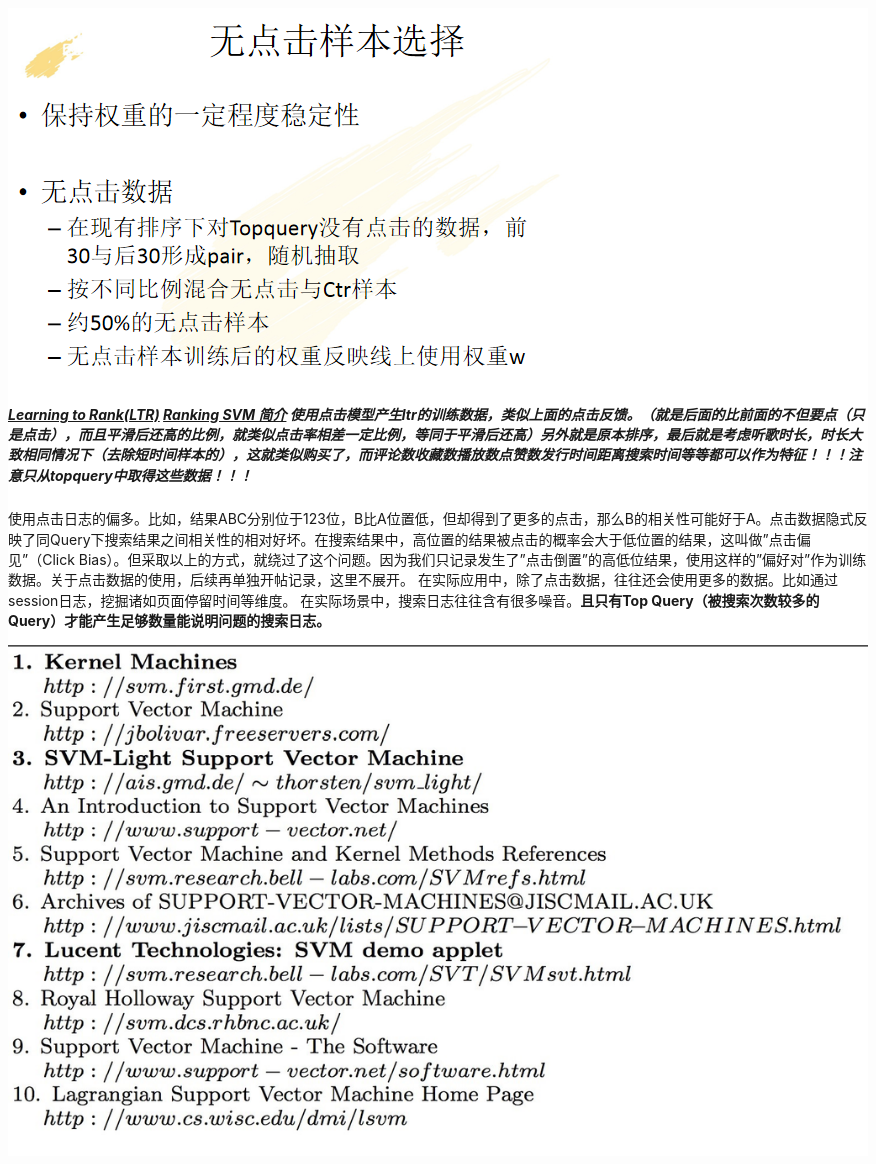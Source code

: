 ![](picture/无点击.png)

##### [Learning to Rank(LTR)](https://blog.csdn.net/clheang/article/details/45674989 ) [Ranking SVM 简介](https://blog.csdn.net/clheang/article/details/45767103 ) 使用点击模型产生ltr的训练数据，类似上面的点击反馈。（就是后面的比前面的不但要点（只是点击），而且平滑后还高的比例，就类似点击率相差一定比例，等同于平滑后还高）另外就是原本排序，最后就是考虑听歌时长，时长大致相同情况下（去除短时间样本的），这就类似购买了，而评论数收藏数播放数点赞数发行时间距离搜索时间等等都可以作为特征！！！注意只从topquery中取得这些数据！！！

使用点击日志的偏多。比如，结果ABC分别位于123位，B比A位置低，但却得到了更多的点击，那么B的相关性可能好于A。点击数据隐式反映了同Query下搜索结果之间相关性的相对好坏。在搜索结果中，高位置的结果被点击的概率会大于低位置的结果，这叫做”点击偏见”（Click Bias）。但采取以上的方式，就绕过了这个问题。因为我们只记录发生了”点击倒置”的高低位结果，使用这样的”偏好对”作为训练数据。关于点击数据的使用，后续再单独开帖记录，这里不展开。 在实际应用中，除了点击数据，往往还会使用更多的数据。比如通过session日志，挖掘诸如页面停留时间等维度。 在实际场景中，搜索日志往往含有很多噪音。**且只有Top Query（被搜索次数较多的Query）才能产生足够数量能说明问题的搜索日志。**

![](picture/trainingdata.png)

